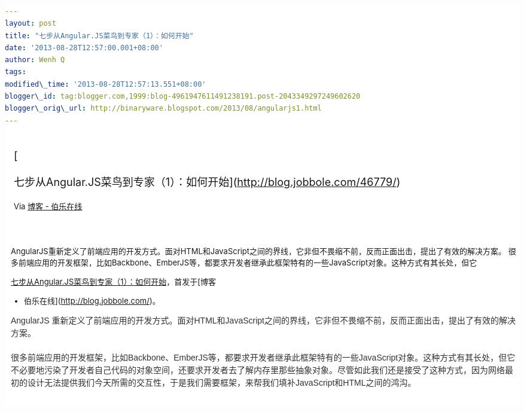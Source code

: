 ```yaml
--- 
layout: post 
title: "七步从Angular.JS菜鸟到专家（1）：如何开始"
date: '2013-08-28T12:57:00.001+08:00' 
author: Wenh Q
tags:
modified\_time: '2013-08-28T12:57:13.551+08:00' 
blogger\_id: tag:blogger.com,1999:blog-4961947611491238191.post-2043349297249602620
blogger\_orig\_url: http://binaryware.blogspot.com/2013/08/angularjs1.html
---
```

<div style="margin: 10px; padding: 5px;">

<div style="font-size: 18px;">

[

七步从Angular.JS菜鸟到专家（1）：如何开始](http://blog.jobbole.com/46779/)

</div>

<div style="font-size: 13px;">

Via [博客 - 伯乐在线](http://blog.jobbole.com/)

</div>

</div>

<div style="font-size: 13px; padding: 15px 0 10px 10px;">

AngularJS重新定义了前端应用的开发方式。面对HTML和JavaScript之间的界线，它非但不畏缩不前，反而正面出击，提出了有效的解决方案。
很多前端应用的开发框架，比如Backbone、EmberJS等，都要求开发者继承此框架特有的一些JavaScript对象。这种方式有其长处，但它

[七步从Angular.JS菜鸟到专家（1）：如何开始](http://blog.jobbole.com/46779/)，首发于[博客
- 伯乐在线](http://blog.jobbole.com/)。



<div
style="background-color: white; border: 0px; color: #333333; font-family: Arial, sans-serif; font-size: 14px; line-height: 21px; margin-bottom: 20px; padding: 0px;">

AngularJS
重新定义了前端应用的开发方式。面对HTML和JavaScript之间的界线，它非但不畏缩不前，反而正面出击，提出了有效的解决方案。

</div>

<div
style="background-color: white; border: 0px; color: #333333; font-family: Arial, sans-serif; font-size: 14px; line-height: 21px; margin-bottom: 20px; padding: 0px;">

很多前端应用的开发框架，比如Backbone、EmberJS等，都要求开发者继承此框架特有的一些JavaScript对象。这种方式有其长处，但它不必要地污染了开发者自己代码的对象空间，还要求开发者去了解内存里那些抽象对象。尽管如此我们还是接受了这种方式，因为网络最初的设计无法提供我们今天所需的交互性，于是我们需要框架，来帮我们填补JavaScript和HTML之间的鸿沟。

</div>

<div
style="background-color: white; border: 0px; color: #333333; font-family: Arial, sans-serif; font-size: 14px; line-height: 21px; margin-bottom: 20px; padding: 0px;">
